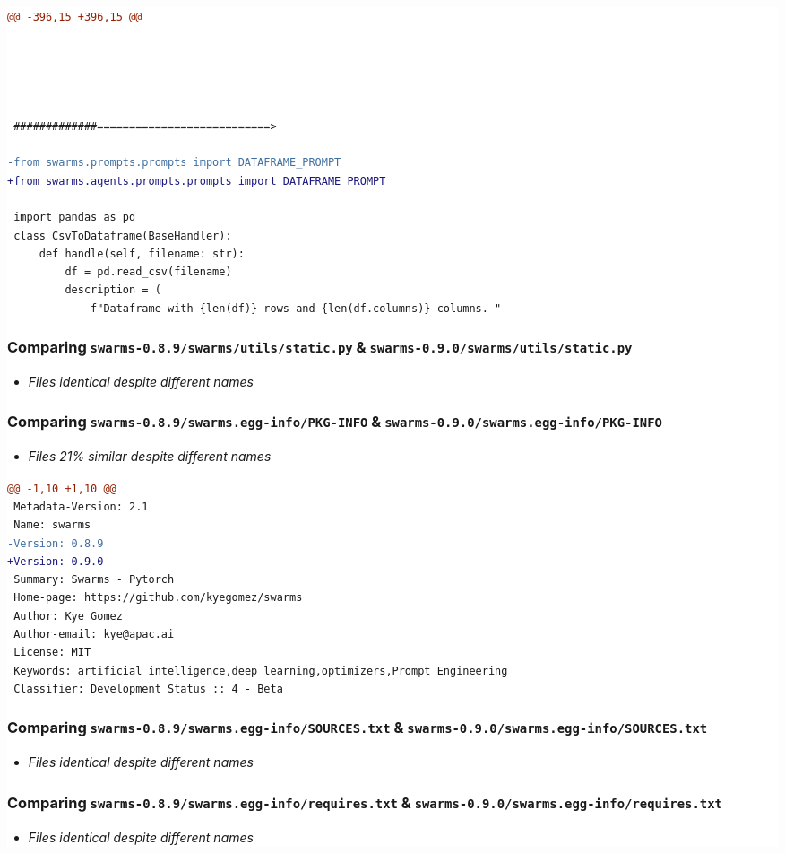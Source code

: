 ```diff
@@ -396,15 +396,15 @@
 
 
 
 
 
 #############===========================>
 
-from swarms.prompts.prompts import DATAFRAME_PROMPT
+from swarms.agents.prompts.prompts import DATAFRAME_PROMPT
 
 import pandas as pd
 class CsvToDataframe(BaseHandler):
     def handle(self, filename: str):
         df = pd.read_csv(filename)
         description = (
             f"Dataframe with {len(df)} rows and {len(df.columns)} columns. "
```

### Comparing `swarms-0.8.9/swarms/utils/static.py` & `swarms-0.9.0/swarms/utils/static.py`

 * *Files identical despite different names*

### Comparing `swarms-0.8.9/swarms.egg-info/PKG-INFO` & `swarms-0.9.0/swarms.egg-info/PKG-INFO`

 * *Files 21% similar despite different names*

```diff
@@ -1,10 +1,10 @@
 Metadata-Version: 2.1
 Name: swarms
-Version: 0.8.9
+Version: 0.9.0
 Summary: Swarms - Pytorch
 Home-page: https://github.com/kyegomez/swarms
 Author: Kye Gomez
 Author-email: kye@apac.ai
 License: MIT
 Keywords: artificial intelligence,deep learning,optimizers,Prompt Engineering
 Classifier: Development Status :: 4 - Beta
```

### Comparing `swarms-0.8.9/swarms.egg-info/SOURCES.txt` & `swarms-0.9.0/swarms.egg-info/SOURCES.txt`

 * *Files identical despite different names*

### Comparing `swarms-0.8.9/swarms.egg-info/requires.txt` & `swarms-0.9.0/swarms.egg-info/requires.txt`

 * *Files identical despite different names*

